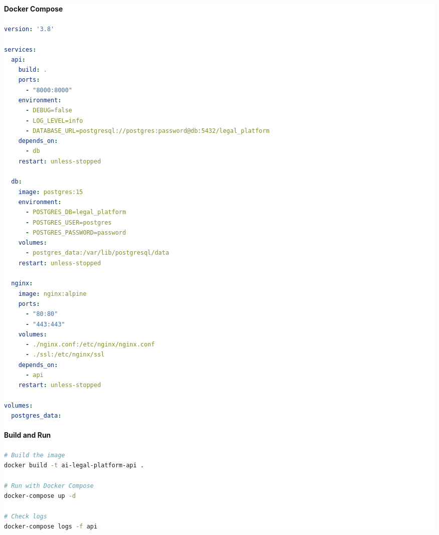 #### Docker Compose

```yaml
version: '3.8'

services:
  api:
    build: .
    ports:
      - "8000:8000"
    environment:
      - DEBUG=false
      - LOG_LEVEL=info
      - DATABASE_URL=postgresql://postgres:password@db:5432/legal_platform
    depends_on:
      - db
    restart: unless-stopped

  db:
    image: postgres:15
    environment:
      - POSTGRES_DB=legal_platform
      - POSTGRES_USER=postgres
      - POSTGRES_PASSWORD=password
    volumes:
      - postgres_data:/var/lib/postgresql/data
    restart: unless-stopped

  nginx:
    image: nginx:alpine
    ports:
      - "80:80"
      - "443:443"
    volumes:
      - ./nginx.conf:/etc/nginx/nginx.conf
      - ./ssl:/etc/nginx/ssl
    depends_on:
      - api
    restart: unless-stopped

volumes:
  postgres_data:
```

#### Build and Run

```bash
# Build the image
docker build -t ai-legal-platform-api .

# Run with Docker Compose
docker-compose up -d

# Check logs
docker-compose logs -f api
```
